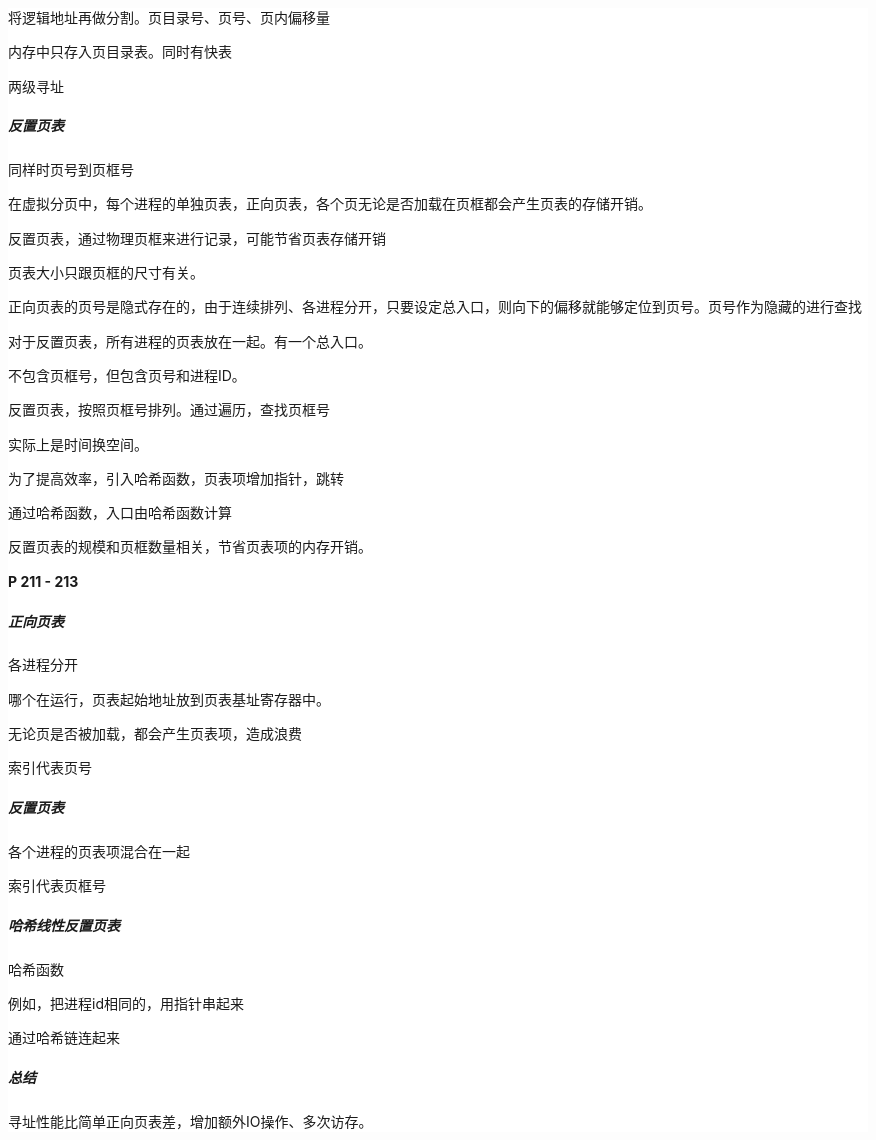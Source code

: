 将逻辑地址再做分割。页目录号、页号、页内偏移量

内存中只存入页目录表。同时有快表

两级寻址

##### 反置页表

同样时页号到页框号

在虚拟分页中，每个进程的单独页表，正向页表，各个页无论是否加载在页框都会产生页表的存储开销。

反置页表，通过物理页框来进行记录，可能节省页表存储开销

页表大小只跟页框的尺寸有关。

正向页表的页号是隐式存在的，由于连续排列、各进程分开，只要设定总入口，则向下的偏移就能够定位到页号。页号作为隐藏的进行查找

对于反置页表，所有进程的页表放在一起。有一个总入口。

不包含页框号，但包含页号和进程ID。

反置页表，按照页框号排列。通过遍历，查找页框号

实际上是时间换空间。

为了提高效率，引入哈希函数，页表项增加指针，跳转

通过哈希函数，入口由哈希函数计算

反置页表的规模和页框数量相关，节省页表项的内存开销。



**P 211 - 213**

##### 正向页表

各进程分开

哪个在运行，页表起始地址放到页表基址寄存器中。

无论页是否被加载，都会产生页表项，造成浪费

索引代表页号

##### 反置页表

各个进程的页表项混合在一起

索引代表页框号

##### 哈希线性反置页表

哈希函数

例如，把进程id相同的，用指针串起来

通过哈希链连起来

##### 总结

寻址性能比简单正向页表差，增加额外IO操作、多次访存。
